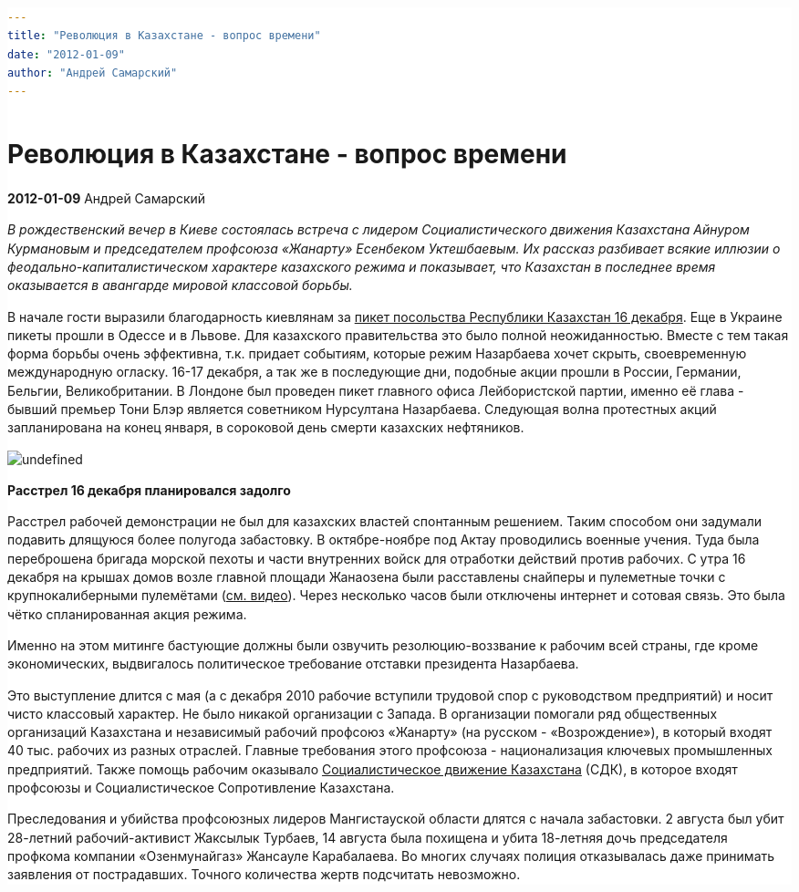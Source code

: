 ```yaml
---
title: "Революция в Казахстане - вопрос времени"
date: "2012-01-09"
author: "Андрей Самарский"
---
```


# Революция в Казахстане - вопрос времени

**2012-01-09** Андрей Самарский

*В рождественский вечер в Киеве состоялась встреча с лидером Социалистического движения Казахстана Айнуром Курмановым и председателем профсоюза «Жанарту» Есенбеком Уктешбаевым. Их рассказ разбивает всякие иллюзии о феодально-капиталистическом характере казахского режима и показывает, что Казахстан в последнее время оказывается в авангарде мировой классовой борьбы.*

В начале гости выразили благодарность киевлянам за [пикет посольства Республики Казахстан 16 декабря](/4627.html). Еще в Украине пикеты прошли в Одессе и в Львове. Для казахского правительства это было полной неожиданностью. Вместе с тем такая форма борьбы очень эффективна, т.к. придает событиям, которые режим Назарбаева хочет скрыть, своевременную международную огласку. 16-17 декабря, а так же в последующие дни, подобные акции прошли в России, Германии, Бельгии, Великобритании. В Лондоне был проведен пикет главного офиса Лейбористской партии, именно её глава - бывший премьер Тони Блэр является советником Нурсултана Назарбаева. Следующая волна протестных акций запланирована на конец января, в сороковой день смерти казахских нефтяников.

![undefined](http://s018.radikal.ru/i504/1201/ac/16124a226912.jpg)

**Расстрел 16 декабря планировался задолго**

Расстрел рабочей демонстрации не был для казахских властей спонтанным решением. Таким способом они задумали подавить длящуюся более полугода забастовку. В октябре-ноябре под Актау проводились военные учения. Туда была переброшена бригада морской пехоты и части внутренних войск для отработки действий против рабочих. С утра 16 декабря на крышах домов возле главной площади Жанаозена были расставлены снайперы и пулеметные точки с крупнокалиберными пулемётами ([см. видео](http://www.socialismkz.info/news/2012-01-02-2095)). Через несколько часов были отключены интернет и сотовая связь. Это была чётко спланированная акция режима.

Именно на этом митинге бастующие должны были озвучить резолюцию-воззвание к рабочим всей страны, где кроме экономических, выдвигалось политическое требование отставки президента Назарбаева.

Это выступление длится с мая (а с декабря 2010 рабочие вступили трудовой спор с руководством предприятий) и носит чисто классовый характер. Не было никакой организации с Запада. В организации помогали ряд общественных организаций Казахстана и независимый рабочий профсоюз «Жанарту» (на русском - «Возрождение»), в который входят 40 тыс. рабочих из разных отраслей. Главные требования этого профсоюза - национализация ключевых промышленных предприятий. Также помощь рабочим оказывало [Социалистическое движение Казахстана](http://www.socialismkz.info/news/2011-05-11-1244) (СДК), в которое входят профсоюзы и Социалистическое Сопротивление Казахстана.

Преследования и убийства профсоюзных лидеров Мангистауской области длятся с начала забастовки. 2 августа был убит 28-летний рабочий-активист Жаксылык Турбаев, 14 августа была похищена и убита 18-летняя дочь председателя профкома компании «Озенмунайгаз» Жансауле Карабалаева. Во многих случаях полиция отказывалась даже принимать заявления от пострадавших. Точного количества жертв подсчитать невозможно.
